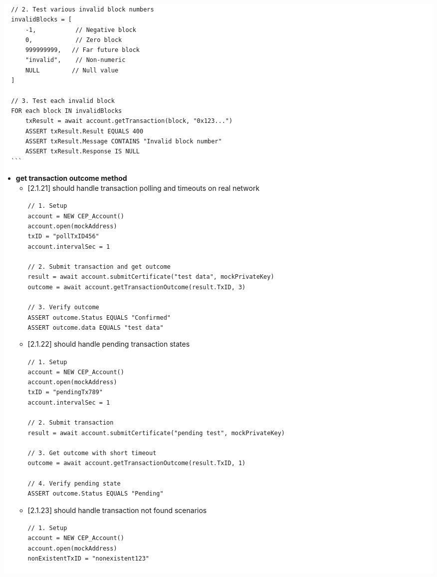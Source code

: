       // 2. Test various invalid block numbers
      invalidBlocks = [
          -1,           // Negative block
          0,            // Zero block
          999999999,   // Far future block
          "invalid",    // Non-numeric
          NULL         // Null value
      ]
      
      // 3. Test each invalid block
      FOR each block IN invalidBlocks
          txResult = await account.getTransaction(block, "0x123...")
          ASSERT txResult.Result EQUALS 400
          ASSERT txResult.Message CONTAINS "Invalid block number"
          ASSERT txResult.Response IS NULL
      ```

  - **get transaction outcome method**
    - [2.1.21] should handle transaction polling and timeouts on real network
      ```pseudocode
      // 1. Setup
      account = NEW CEP_Account()
      account.open(mockAddress)
      txID = "pollTxID456"
      account.intervalSec = 1
      
      // 2. Submit transaction and get outcome
      result = await account.submitCertificate("test data", mockPrivateKey)
      outcome = await account.getTransactionOutcome(result.TxID, 3)
      
      // 3. Verify outcome
      ASSERT outcome.Status EQUALS "Confirmed"
      ASSERT outcome.data EQUALS "test data"
      ```
    - [2.1.22] should handle pending transaction states
      ```pseudocode
      // 1. Setup
      account = NEW CEP_Account()
      account.open(mockAddress)
      txID = "pendingTx789"
      account.intervalSec = 1
      
      // 2. Submit transaction
      result = await account.submitCertificate("pending test", mockPrivateKey)
      
      // 3. Get outcome with short timeout
      outcome = await account.getTransactionOutcome(result.TxID, 1)
      
      // 4. Verify pending state
      ASSERT outcome.Status EQUALS "Pending"
      ```
    - [2.1.23] should handle transaction not found scenarios
      ```pseudocode
      // 1. Setup
      account = NEW CEP_Account()
      account.open(mockAddress)
      nonExistentTxID = "nonexistent123"
      